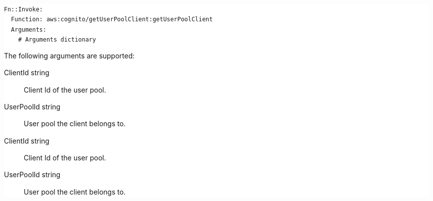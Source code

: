 
<div>
<pulumi-choosable type="language" values="java">
<div class="highlight"><pre class="chroma"><code class="language-yaml" data-lang="yaml"><span class="k">Fn::Invoke:</span>
<span class="k">&nbsp;&nbsp;Function:</span> aws:cognito/getUserPoolClient:getUserPoolClient
<span class="k">&nbsp;&nbsp;Arguments:</span>
<span class="c">&nbsp;&nbsp;&nbsp;&nbsp;# Arguments dictionary</span></code></pre></div>
</pulumi-choosable>
</div>



The following arguments are supported:


<div>
<pulumi-choosable type="language" values="csharp">
<dl class="resources-properties"><dt class="property-required"
            title="Required">
        <span id="clientid_csharp">
<a data-swiftype-name="resource-property" data-swiftype-type="text" href="#clientid_csharp" style="color: inherit; text-decoration: inherit;">Client<wbr>Id</a>
</span>
        <span class="property-indicator"></span>
        <span class="property-type">string</span>
    </dt>
    <dd><p>Client Id of the user pool.</p>
</dd><dt class="property-required"
            title="Required">
        <span id="userpoolid_csharp">
<a data-swiftype-name="resource-property" data-swiftype-type="text" href="#userpoolid_csharp" style="color: inherit; text-decoration: inherit;">User<wbr>Pool<wbr>Id</a>
</span>
        <span class="property-indicator"></span>
        <span class="property-type">string</span>
    </dt>
    <dd><p>User pool the client belongs to.</p>
</dd></dl>
</pulumi-choosable>
</div>

<div>
<pulumi-choosable type="language" values="go">
<dl class="resources-properties"><dt class="property-required"
            title="Required">
        <span id="clientid_go">
<a data-swiftype-name="resource-property" data-swiftype-type="text" href="#clientid_go" style="color: inherit; text-decoration: inherit;">Client<wbr>Id</a>
</span>
        <span class="property-indicator"></span>
        <span class="property-type">string</span>
    </dt>
    <dd><p>Client Id of the user pool.</p>
</dd><dt class="property-required"
            title="Required">
        <span id="userpoolid_go">
<a data-swiftype-name="resource-property" data-swiftype-type="text" href="#userpoolid_go" style="color: inherit; text-decoration: inherit;">User<wbr>Pool<wbr>Id</a>
</span>
        <span class="property-indicator"></span>
        <span class="property-type">string</span>
    </dt>
    <dd><p>User pool the client belongs to.</p>
</dd></dl>
</pulumi-choosable>
</div>